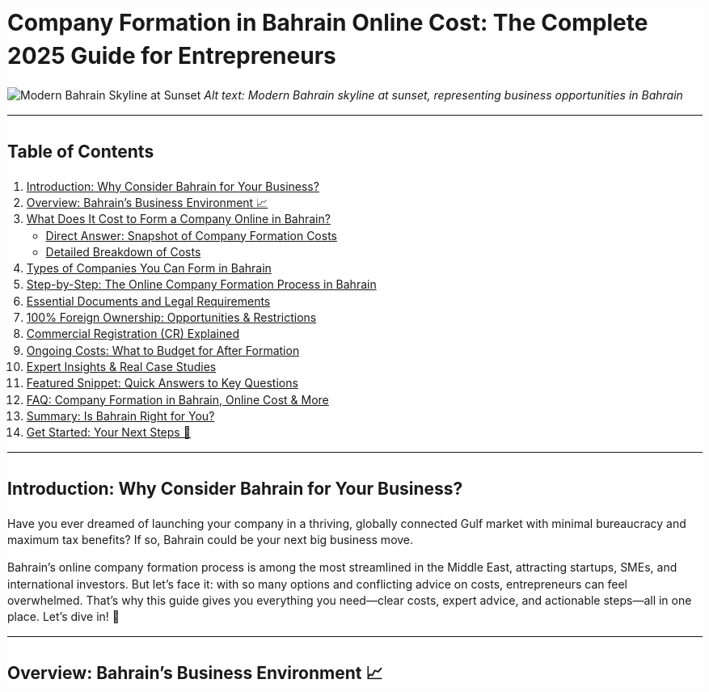 
# Company Formation in Bahrain Online Cost: The Complete 2025 Guide for Entrepreneurs

![Modern Bahrain Skyline at Sunset](https://images.unsplash.com/photo-1506744038136-46273834b3fb?auto=format&fit=crop&w=1200&q=80)
*Alt text: Modern Bahrain skyline at sunset, representing business opportunities in Bahrain*

---

## Table of Contents

1. [Introduction: Why Consider Bahrain for Your Business?](#introduction-why-consider-bahrain-for-your-business)
2. [Overview: Bahrain’s Business Environment 📈](#overview-bahrains-business-environment)
3. [What Does It Cost to Form a Company Online in Bahrain?](#what-does-it-cost-to-form-a-company-online-in-bahrain)
   - [Direct Answer: Snapshot of Company Formation Costs](#direct-answer-snapshot-of-company-formation-costs)
   - [Detailed Breakdown of Costs](#detailed-breakdown-of-costs)
4. [Types of Companies You Can Form in Bahrain](#types-of-companies-you-can-form-in-bahrain)
5. [Step-by-Step: The Online Company Formation Process in Bahrain](#step-by-step-the-online-company-formation-process-in-bahrain)
6. [Essential Documents and Legal Requirements](#essential-documents-and-legal-requirements)
7. [100% Foreign Ownership: Opportunities & Restrictions](#100-foreign-ownership-opportunities--restrictions)
8. [Commercial Registration (CR) Explained](#commercial-registration-cr-explained)
9. [Ongoing Costs: What to Budget for After Formation](#ongoing-costs-what-to-budget-for-after-formation)
10. [Expert Insights & Real Case Studies](#expert-insights--real-case-studies)
11. [Featured Snippet: Quick Answers to Key Questions](#featured-snippet-quick-answers-to-key-questions)
12. [FAQ: Company Formation in Bahrain, Online Cost & More](#faq-company-formation-in-bahrain-online-cost--more)
13. [Summary: Is Bahrain Right for You?](#summary-is-bahrain-right-for-you)
14. [Get Started: Your Next Steps 🚀](#get-started-your-next-steps-)

---

## Introduction: Why Consider Bahrain for Your Business?

Have you ever dreamed of launching your company in a thriving, globally connected Gulf market with minimal bureaucracy and maximum tax benefits? If so, Bahrain could be your next big business move.

Bahrain’s online company formation process is among the most streamlined in the Middle East, attracting startups, SMEs, and international investors. But let’s face it: with so many options and conflicting advice on costs, entrepreneurs can feel overwhelmed. That’s why this guide gives you everything you need—clear costs, expert advice, and actionable steps—all in one place. Let’s dive in! 🌊

---

## Overview: Bahrain’s Business Environment 📈
